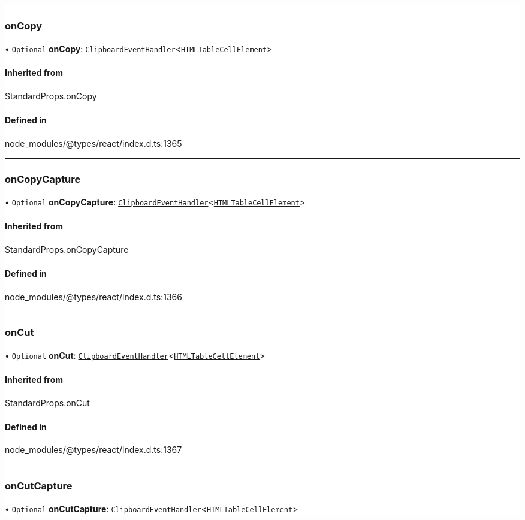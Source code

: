 ___

### onCopy

• `Optional` **onCopy**: [`ClipboardEventHandler`](../modules/components_Container._internal_.md#clipboardeventhandler)<[`HTMLTableCellElement`](../modules/components_ClusterNodeContainer._internal_.md#htmltablecellelement)\>

#### Inherited from

StandardProps.onCopy

#### Defined in

node_modules/@types/react/index.d.ts:1365

___

### onCopyCapture

• `Optional` **onCopyCapture**: [`ClipboardEventHandler`](../modules/components_Container._internal_.md#clipboardeventhandler)<[`HTMLTableCellElement`](../modules/components_ClusterNodeContainer._internal_.md#htmltablecellelement)\>

#### Inherited from

StandardProps.onCopyCapture

#### Defined in

node_modules/@types/react/index.d.ts:1366

___

### onCut

• `Optional` **onCut**: [`ClipboardEventHandler`](../modules/components_Container._internal_.md#clipboardeventhandler)<[`HTMLTableCellElement`](../modules/components_ClusterNodeContainer._internal_.md#htmltablecellelement)\>

#### Inherited from

StandardProps.onCut

#### Defined in

node_modules/@types/react/index.d.ts:1367

___

### onCutCapture

• `Optional` **onCutCapture**: [`ClipboardEventHandler`](../modules/components_Container._internal_.md#clipboardeventhandler)<[`HTMLTableCellElement`](../modules/components_ClusterNodeContainer._internal_.md#htmltablecellelement)\>
